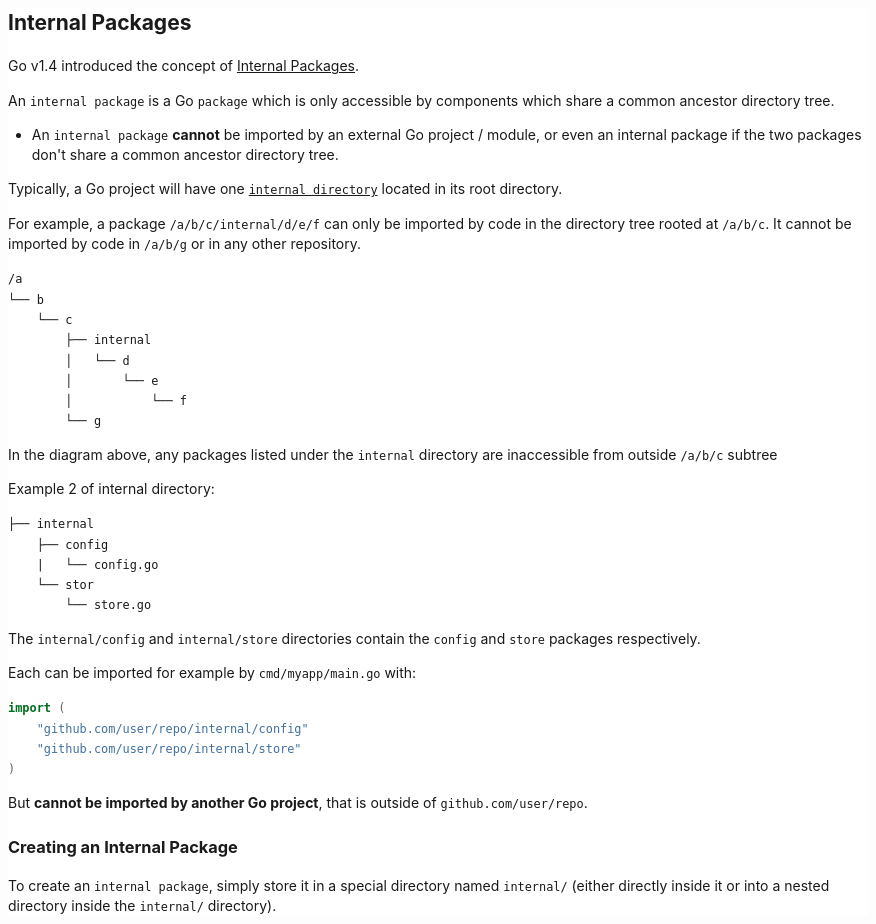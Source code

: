 ## Internal Packages

Go v1.4 introduced the concept of [Internal Packages](https://go.dev/doc/go1.4#internalpackages).

An `internal package` is a Go `package` which is only accessible by components which share a common ancestor directory tree.

- An `internal package` **cannot** be imported by an external Go project / module, or even an internal package if the two packages don't share a common ancestor directory tree.

Typically, a Go project will have one [`internal directory`](go_structure-project.md#internal) located in its root directory.

For example, a package `/a/b/c/internal/d/e/f` can only be imported by code in the directory tree rooted at `/a/b/c`. It cannot be imported by code in `/a/b/g` or in any other repository.

```txt
/a
└── b
    └── c
        ├── internal
        │   └── d
        │       └── e
        │           └── f
        └── g
```

In the diagram above, any packages listed under the `internal` directory are inaccessible from outside `/a/b/c` subtree

Example 2 of internal directory:

```txt
├── internal
    ├── config
    |   └── config.go
    └── stor
        └── store.go
```

The `internal/config` and `internal/store` directories contain the `config` and `store` packages respectively.

Each can be imported for example by `cmd/myapp/main.go` with:

```go
import (
	"github.com/user/repo/internal/config"
	"github.com/user/repo/internal/store"
)
```

But **cannot be imported by another Go project**, that is outside of `github.com/user/repo`.

### Creating an Internal Package

To create an `internal package`, simply store it in a special directory named `internal/` (either directly inside it or into a nested directory inside the `internal/` directory).
